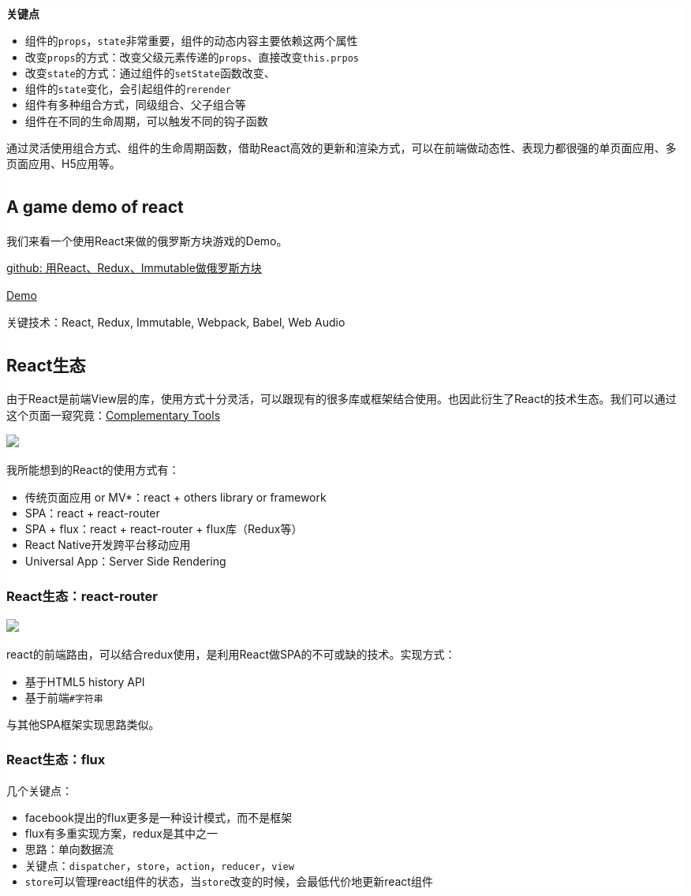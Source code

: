 **关键点**

* 组件的`props`，`state`非常重要，组件的动态内容主要依赖这两个属性
* 改变`props`的方式：改变父级元素传递的`props`、直接改变`this.prpos`
* 改变`state`的方式：通过组件的`setState`函数改变、
* 组件的`state`变化，会引起组件的`rerender`
* 组件有多种组合方式，同级组合、父子组合等
* 组件在不同的生命周期，可以触发不同的钩子函数

通过灵活使用组合方式、组件的生命周期函数，借助React高效的更新和渲染方式，可以在前端做动态性、表现力都很强的单页面应用、多页面应用、H5应用等。

## A game demo of react

我们来看一个使用React来做的俄罗斯方块游戏的Demo。

[github: 用React、Redux、Immutable做俄罗斯方块](https://github.com/chvin/react-tetris)

[Demo](https://chvin.github.io/react-tetris/)

关键技术：React, Redux, Immutable, Webpack, Babel, Web Audio

## React生态

由于React是前端View层的库，使用方式十分灵活，可以跟现有的很多库或框架结合使用。也因此衍生了React的技术生态。我们可以通过这个页面一窥究竟：[Complementary Tools](https://github.com/facebook/react/wiki/Complementary-Tools)

![](http://ww1.sinaimg.cn/large/ed796d65gw1fb1lfmh6wxj210a9k6e85.jpg)

我所能想到的React的使用方式有：

* 传统页面应用 or MV*：react + others library or framework
* SPA：react + react-router
* SPA + flux：react + react-router + flux库（Redux等）
* React Native开发跨平台移动应用
* Universal App：Server Side Rendering

### React生态：react-router

![](https://github.com/ReactTraining/react-router/raw/master/logo/vertical@2x.png)

react的前端路由，可以结合redux使用，是利用React做SPA的不可或缺的技术。实现方式：

* 基于HTML5 history API
* 基于前端`#字符串`

与其他SPA框架实现思路类似。

### React生态：flux

几个关键点：

* facebook提出的flux更多是一种设计模式，而不是框架
* flux有多重实现方案，redux是其中之一
* 思路：单向数据流
* 关键点：`dispatcher`，`store`，`action`，`reducer`，`view`
* `store`可以管理react组件的状态，当`store`改变的时候，会最低代价地更新react组件
